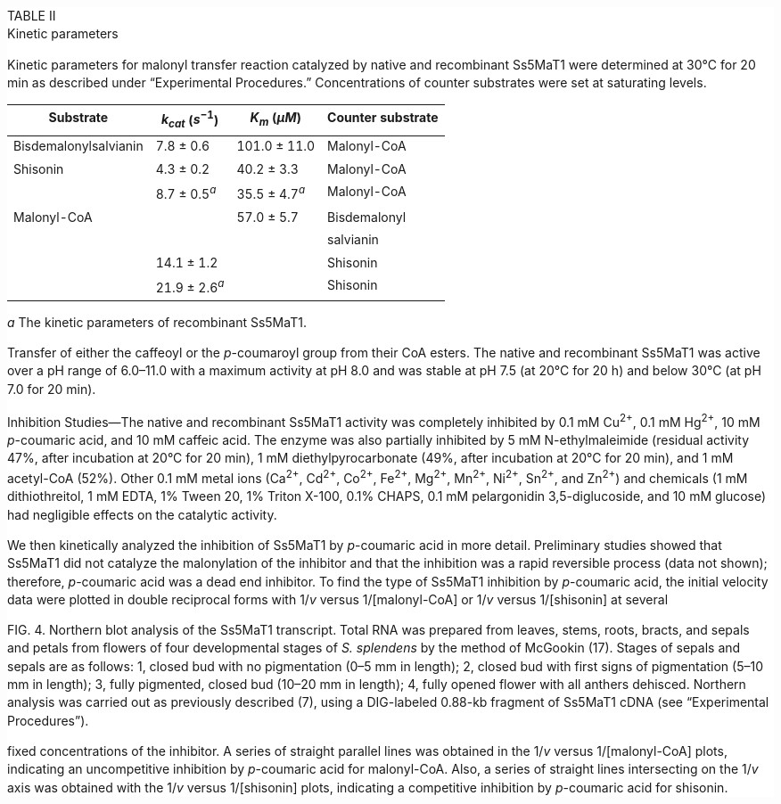 TABLE II  
Kinetic parameters  

Kinetic parameters for malonyl transfer reaction catalyzed by native and recombinant Ss5MaT1 were determined at 30°C for 20 min as described under “Experimental Procedures.” Concentrations of counter substrates were set at saturating levels.

| Substrate                | $k_{cat}$ ($s^{-1}$) | $K_m$ ($\mu M$) | Counter substrate |
|--------------------------|-----------------------|------------------|-------------------|
| Bisdemalonylsalvianin    | 7.8 ± 0.6             | 101.0 ± 11.0     | Malonyl-CoA       |
| Shisonin                 | 4.3 ± 0.2             | 40.2 ± 3.3       | Malonyl-CoA       |
|                          | 8.7 ± 0.5$^a$         | 35.5 ± 4.7$^a$   | Malonyl-CoA       |
| Malonyl-CoA              |                       | 57.0 ± 5.7       | Bisdemalonyl      |
|                          |                       |                  | salvianin         |
|                          | 14.1 ± 1.2            |                  | Shisonin          |
|                          | 21.9 ± 2.6$^a$        |                  | Shisonin          |

$a$ The kinetic parameters of recombinant Ss5MaT1.

Transfer of either the caffeoyl or the $p$-coumaroyl group from their CoA esters. The native and recombinant Ss5MaT1 was active over a pH range of 6.0–11.0 with a maximum activity at pH 8.0 and was stable at pH 7.5 (at 20°C for 20 h) and below 30°C (at pH 7.0 for 20 min).

Inhibition Studies—The native and recombinant Ss5MaT1 activity was completely inhibited by 0.1 mM Cu$^{2+}$, 0.1 mM Hg$^{2+}$, 10 mM $p$-coumaric acid, and 10 mM caffeic acid. The enzyme was also partially inhibited by 5 mM N-ethylmaleimide (residual activity 47%, after incubation at 20°C for 20 min), 1 mM diethylpyrocarbonate (49%, after incubation at 20°C for 20 min), and 1 mM acetyl-CoA (52%). Other 0.1 mM metal ions (Ca$^{2+}$, Cd$^{2+}$, Co$^{2+}$, Fe$^{2+}$, Mg$^{2+}$, Mn$^{2+}$, Ni$^{2+}$, Sn$^{2+}$, and Zn$^{2+}$) and chemicals (1 mM dithiothreitol, 1 mM EDTA, 1% Tween 20, 1% Triton X-100, 0.1% CHAPS, 0.1 mM pelargonidin 3,5-diglucoside, and 10 mM glucose) had negligible effects on the catalytic activity.

We then kinetically analyzed the inhibition of Ss5MaT1 by $p$-coumaric acid in more detail. Preliminary studies showed that Ss5MaT1 did not catalyze the malonylation of the inhibitor and that the inhibition was a rapid reversible process (data not shown); therefore, $p$-coumaric acid was a dead end inhibitor. To find the type of Ss5MaT1 inhibition by $p$-coumaric acid, the initial velocity data were plotted in double reciprocal forms with $1/v$ versus $1/$[malonyl-CoA] or $1/v$ versus $1/$[shisonin] at several

FIG. 4. Northern blot analysis of the Ss5MaT1 transcript. Total RNA was prepared from leaves, stems, roots, bracts, and sepals and petals from flowers of four developmental stages of *S. splendens* by the method of McGookin (17). Stages of sepals and sepals are as follows: 1, closed bud with no pigmentation (0–5 mm in length); 2, closed bud with first signs of pigmentation (5–10 mm in length); 3, fully pigmented, closed bud (10–20 mm in length); 4, fully opened flower with all anthers dehisced. Northern analysis was carried out as previously described (7), using a DIG-labeled 0.88-kb fragment of Ss5MaT1 cDNA (see “Experimental Procedures”).

fixed concentrations of the inhibitor. A series of straight parallel lines was obtained in the $1/v$ versus $1/$[malonyl-CoA] plots, indicating an uncompetitive inhibition by $p$-coumaric acid for malonyl-CoA. Also, a series of straight lines intersecting on the $1/v$ axis was obtained with the $1/v$ versus $1/$[shisonin] plots, indicating a competitive inhibition by $p$-coumaric acid for shisonin.

